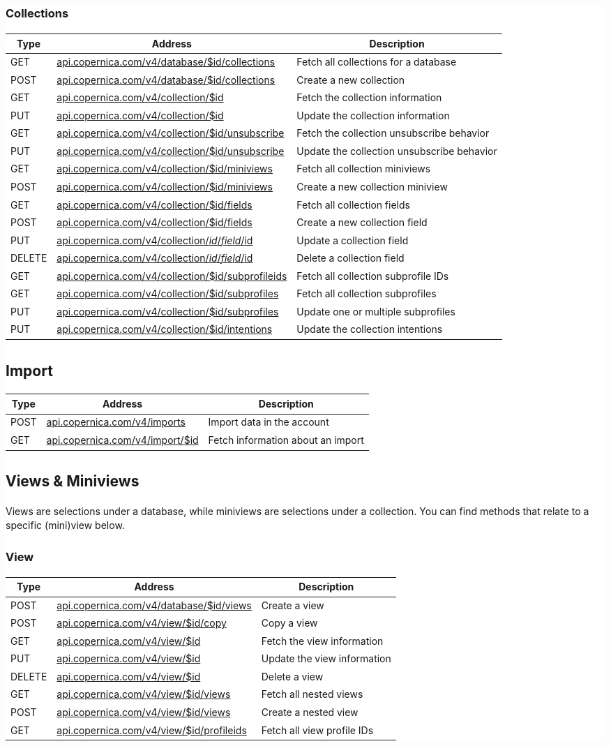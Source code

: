 ### Collections

| Type   | Address                                                                                      | Description                                  |
|--------|----------------------------------------------------------------------------------------------|----------------------------------------------|
| GET    | [api.copernica.com/v4/database/$id/collections](./rest-get-database-collections)             | Fetch all collections for a database         |
| POST   | [api.copernica.com/v4/database/$id/collections](./rest-post-database-collections)            | Create a new collection                      |
| GET    | [api.copernica.com/v4/collection/$id](./rest-get-collection)                                 | Fetch the collection information             |
| PUT    | [api.copernica.com/v4/collection/$id](./rest-put-collection)                                 | Update the collection information            |
| GET    | [api.copernica.com/v4/collection/$id/unsubscribe](./rest-get-collection-unsubscribe)         | Fetch the collection unsubscribe behavior    |
| PUT    | [api.copernica.com/v4/collection/$id/unsubscribe](./rest-put-collection-unsubscribe)         | Update the collection unsubscribe behavior   |
| GET    | [api.copernica.com/v4/collection/$id/miniviews](./rest-get-collection-miniviews)             | Fetch all collection miniviews               |
| POST   | [api.copernica.com/v4/collection/$id/miniviews](./rest-post-collection-miniviews)            | Create a new collection miniview             |
| GET    | [api.copernica.com/v4/collection/$id/fields](./rest-get-collection-fields)                   | Fetch all collection fields                  |
| POST   | [api.copernica.com/v4/collection/$id/fields](./rest-post-collection-fields)                  | Create a new collection field                |
| PUT    | [api.copernica.com/v4/collection/$id/field/$id](./rest-put-collection-field)                 | Update a collection field                    |
| DELETE | [api.copernica.com/v4/collection/$id/field/$id](./rest-delete-collection-field)              | Delete a collection field                    |
| GET    | [api.copernica.com/v4/collection/$id/subprofileids](./rest-get-collection-subprofileids)     | Fetch all collection subprofile IDs          |
| GET    | [api.copernica.com/v4/collection/$id/subprofiles](./rest-get-collection-subprofiles)         | Fetch all collection subprofiles             |
| PUT    | [api.copernica.com/v4/collection/$id/subprofiles](./rest-put-collection-subprofiles)         | Update one or multiple subprofiles           |
| PUT    | [api.copernica.com/v4/collection/$id/intentions](./rest-put-collection-intentions)           | Update the collection intentions             |
               
## Import

| Type   | Address                                                                                      | Description                                    |
|--------|----------------------------------------------------------------------------------------------|------------------------------------------------|
| POST   | [api.copernica.com/v4/imports](./rest-post-imports)                                          | Import data in the account                     |    
| GET    | [api.copernica.com/v4/import/$id](./rest-get-import)                                         | Fetch information about an import               |  

## Views & Miniviews

Views are selections under a database, while miniviews are selections under a collection.
You can find methods that relate to a specific (mini)view below.

### View

| Type   | Address                                                                                      | Description                   |
|--------|----------------------------------------------------------------------------------------------|-------------------------------|
| POST   | [api.copernica.com/v4/database/$id/views](./rest-post-database-views)                        | Create a view                 |
| POST   | [api.copernica.com/v4/view/$id/copy](./rest-post-view-copy)                                  | Copy a view                   |
| GET    | [api.copernica.com/v4/view/$id](./rest-get-view)                                             | Fetch the view information    |
| PUT    | [api.copernica.com/v4/view/$id](./rest-put-view)                                             | Update the view information   |
| DELETE | [api.copernica.com/v4/view/$id](./rest-delete-view)                                          | Delete a view                 |
| GET    | [api.copernica.com/v4/view/$id/views](./rest-get-view-views)                                 | Fetch all nested views        |
| POST   | [api.copernica.com/v4/view/$id/views](./rest-post-view-views)                                | Create a nested view          |
| GET    | [api.copernica.com/v4/view/$id/profileids](./rest-get-view-profileids)                       | Fetch all view profile IDs    |